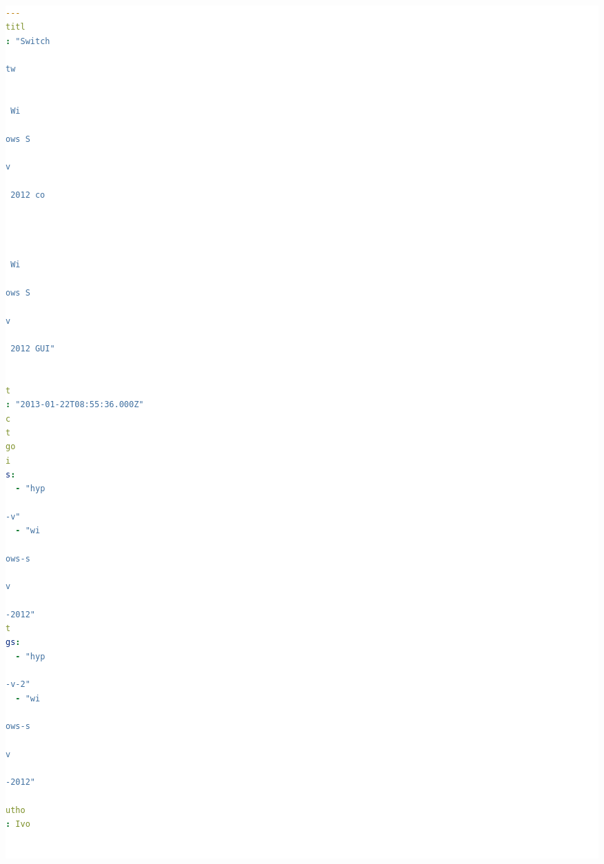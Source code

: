```yaml
---
titl
: "Switch 

tw


 Wi

ows S

v

 2012 co

 


 Wi

ows S

v

 2012 GUI"


t
: "2013-01-22T08:55:36.000Z"
c
t
go
i
s: 
  - "hyp

-v"
  - "wi

ows-s

v

-2012"
t
gs: 
  - "hyp

-v-2"
  - "wi

ows-s

v

-2012"

utho
: Ivo 




```